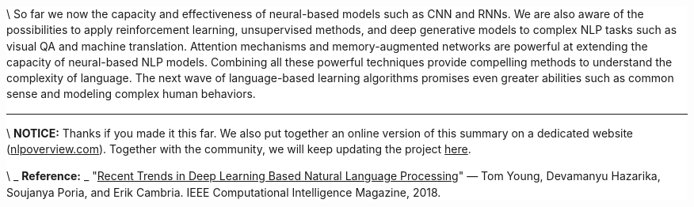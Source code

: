 \\
So far we now the capacity and effectiveness of neural-based models such as CNN and RNNs. We are also aware of the possibilities to apply reinforcement learning, unsupervised methods, and deep generative models to complex NLP tasks such as visual QA and machine translation. Attention mechanisms and memory-augmented networks are powerful at extending the capacity of neural-based NLP models. Combining all these powerful techniques provide compelling methods to understand the complexity of language. The next wave of language-based learning algorithms promises even greater abilities such as common sense and modeling complex human behaviors.


------------



\\
**NOTICE:** Thanks if you made it this far. We also put together an online version of this summary on a dedicated website ([nlpoverview.com](https://nlpoverview.com/)). Together with the community, we will keep updating the project [here](https://github.com/omarsar/nlp_overview).

\\
_ **Reference:** _ &quot;[Recent Trends in Deep Learning Based Natural Language Processing](https://arxiv.org/abs/1708.02709)&quot; — Tom Young, Devamanyu Hazarika, Soujanya Poria, and Erik Cambria. IEEE Computational Intelligence Magazine, 2018.